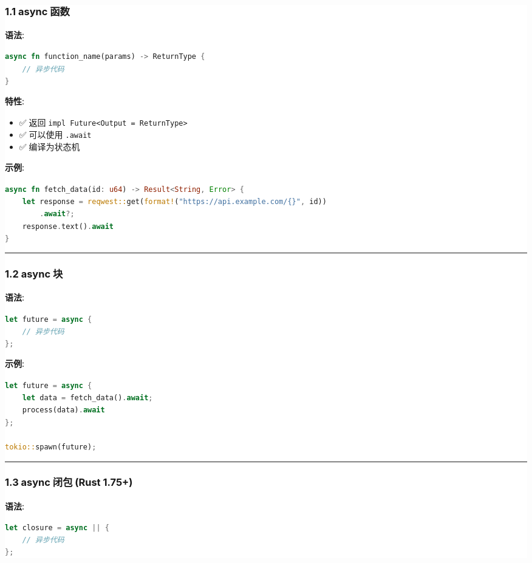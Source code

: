 ### 1.1 async 函数

**语法**:

```rust
async fn function_name(params) -> ReturnType {
    // 异步代码
}
```

**特性**:

- ✅ 返回 `impl Future<Output = ReturnType>`
- ✅ 可以使用 `.await`
- ✅ 编译为状态机

**示例**:

```rust
async fn fetch_data(id: u64) -> Result<String, Error> {
    let response = reqwest::get(format!("https://api.example.com/{}", id))
        .await?;
    response.text().await
}
```

---

### 1.2 async 块

**语法**:

```rust
let future = async {
    // 异步代码
};
```

**示例**:

```rust
let future = async {
    let data = fetch_data().await;
    process(data).await
};

tokio::spawn(future);
```

---

### 1.3 async 闭包 (Rust 1.75+)

**语法**:

```rust
let closure = async || {
    // 异步代码
};
```
